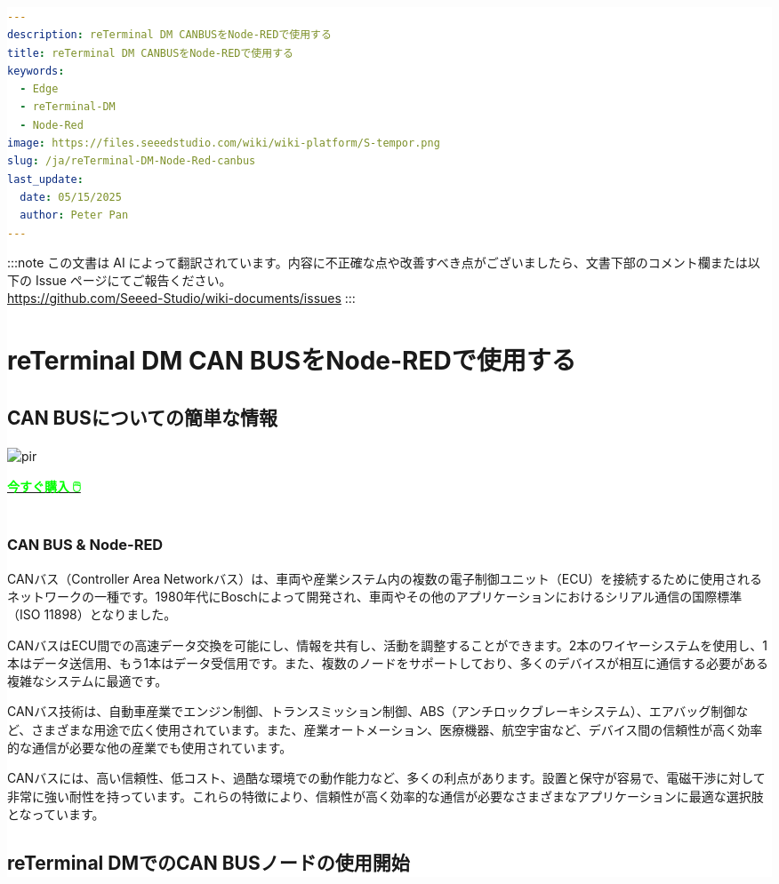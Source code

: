 ```yaml
---
description: reTerminal DM CANBUSをNode-REDで使用する
title: reTerminal DM CANBUSをNode-REDで使用する
keywords:
  - Edge
  - reTerminal-DM
  - Node-Red
image: https://files.seeedstudio.com/wiki/wiki-platform/S-tempor.png
slug: /ja/reTerminal-DM-Node-Red-canbus
last_update:
  date: 05/15/2025
  author: Peter Pan
---
```

:::note
この文書は AI によって翻訳されています。内容に不正確な点や改善すべき点がございましたら、文書下部のコメント欄または以下の Issue ページにてご報告ください。  
https://github.com/Seeed-Studio/wiki-documents/issues
:::

# reTerminal DM CAN BUSをNode-REDで使用する

## CAN BUSについての簡単な情報

<p style={{textAlign: 'center'}}><img src="https://media-cdn.seeedstudio.com/media/catalog/product/cache/bb49d3ec4ee05b6f018e93f896b8a25d/3/-/3--114070201-reterminal-dm---font.jpg" alt="pir" width="600" height="auto"/></p>

<div class="get_one_now_container" style={{textAlign: 'center'}}>
    <a class="get_one_now_item" href="https://www.seeedstudio.com/reTerminal-DM-p-5616.html" target="_blank" rel="noopener noreferrer">
            <strong><span><font color={'FFFFFF'} size={"4"}> 今すぐ購入 🖱️</font></span></strong>
    </a>
</div>

<br />

### CAN BUS & Node-RED

CANバス（Controller Area Networkバス）は、車両や産業システム内の複数の電子制御ユニット（ECU）を接続するために使用されるネットワークの一種です。1980年代にBoschによって開発され、車両やその他のアプリケーションにおけるシリアル通信の国際標準（ISO 11898）となりました。

CANバスはECU間での高速データ交換を可能にし、情報を共有し、活動を調整することができます。2本のワイヤーシステムを使用し、1本はデータ送信用、もう1本はデータ受信用です。また、複数のノードをサポートしており、多くのデバイスが相互に通信する必要がある複雑なシステムに最適です。

CANバス技術は、自動車産業でエンジン制御、トランスミッション制御、ABS（アンチロックブレーキシステム）、エアバッグ制御など、さまざまな用途で広く使用されています。また、産業オートメーション、医療機器、航空宇宙など、デバイス間の信頼性が高く効率的な通信が必要な他の産業でも使用されています。

CANバスには、高い信頼性、低コスト、過酷な環境での動作能力など、多くの利点があります。設置と保守が容易で、電磁干渉に対して非常に強い耐性を持っています。これらの特徴により、信頼性が高く効率的な通信が必要なさまざまなアプリケーションに最適な選択肢となっています。

## reTerminal DMでのCAN BUSノードの使用開始
